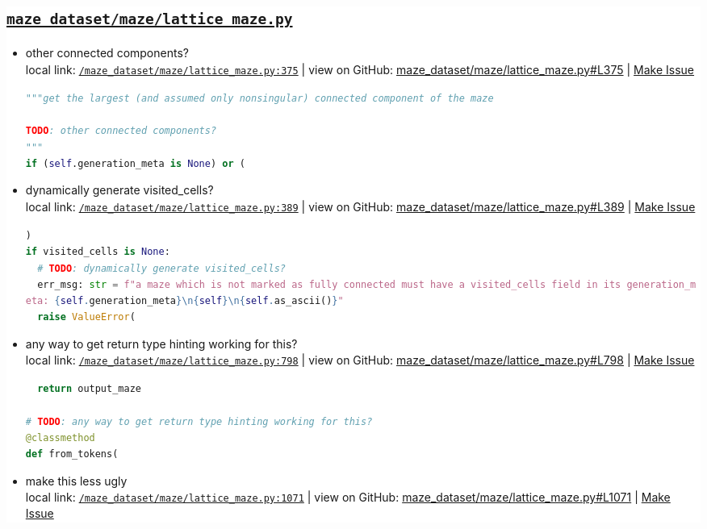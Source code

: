 

## [`maze_dataset/maze/lattice_maze.py`](/maze_dataset/maze/lattice_maze.py)

- other connected components?  
  local link: [`/maze_dataset/maze/lattice_maze.py:375`](/maze_dataset/maze/lattice_maze.py#L375) 
  | view on GitHub: [maze_dataset/maze/lattice_maze.py#L375](https://github.com/understanding-search/maze-dataset/blob/main/maze_dataset/maze/lattice_maze.py#L375)
  | [Make Issue](https://github.com/understanding-search/maze-dataset/issues/new?title=other%20connected%20components%3F&body=%23%20source%0A%0A%5B%60maze_dataset%2Fmaze%2Flattice_maze.py%23L375%60%5D%28https%3A%2F%2Fgithub.com%2Funderstanding-search%2Fmaze-dataset%2Fblob%2Fmain%2Fmaze_dataset%2Fmaze%2Flattice_maze.py%23L375%29%0A%0A%23%20context%0A%60%60%60python%0A%09%09%22%22%22get%20the%20largest%20%28and%20assumed%20only%20nonsingular%29%20connected%20component%20of%20the%20maze%0A%0A%09%09TODO%3A%20other%20connected%20components%3F%0A%09%09%22%22%22%0A%09%09if%20%28self.generation_meta%20is%20None%29%20or%20%28%0A%60%60%60&labels=enhancement)

  ```python
  """get the largest (and assumed only nonsingular) connected component of the maze

  TODO: other connected components?
  """
  if (self.generation_meta is None) or (
  ```


- dynamically generate visited_cells?  
  local link: [`/maze_dataset/maze/lattice_maze.py:389`](/maze_dataset/maze/lattice_maze.py#L389) 
  | view on GitHub: [maze_dataset/maze/lattice_maze.py#L389](https://github.com/understanding-search/maze-dataset/blob/main/maze_dataset/maze/lattice_maze.py#L389)
  | [Make Issue](https://github.com/understanding-search/maze-dataset/issues/new?title=dynamically%20generate%20visited_cells%3F&body=%23%20source%0A%0A%5B%60maze_dataset%2Fmaze%2Flattice_maze.py%23L389%60%5D%28https%3A%2F%2Fgithub.com%2Funderstanding-search%2Fmaze-dataset%2Fblob%2Fmain%2Fmaze_dataset%2Fmaze%2Flattice_maze.py%23L389%29%0A%0A%23%20context%0A%60%60%60python%0A%09%09%09%29%0A%09%09%09if%20visited_cells%20is%20None%3A%0A%09%09%09%09%23%20TODO%3A%20dynamically%20generate%20visited_cells%3F%0A%09%09%09%09err_msg%3A%20str%20%3D%20f%22a%20maze%20which%20is%20not%20marked%20as%20fully%20connected%20must%20have%20a%20visited_cells%20field%20in%20its%20generation_meta%3A%20%7Bself.generation_meta%7D%5Cn%7Bself%7D%5Cn%7Bself.as_ascii%28%29%7D%22%0A%09%09%09%09raise%20ValueError%28%0A%60%60%60&labels=enhancement)

  ```python
  )
  if visited_cells is None:
  	# TODO: dynamically generate visited_cells?
  	err_msg: str = f"a maze which is not marked as fully connected must have a visited_cells field in its generation_meta: {self.generation_meta}\n{self}\n{self.as_ascii()}"
  	raise ValueError(
  ```


- any way to get return type hinting working for this?  
  local link: [`/maze_dataset/maze/lattice_maze.py:798`](/maze_dataset/maze/lattice_maze.py#L798) 
  | view on GitHub: [maze_dataset/maze/lattice_maze.py#L798](https://github.com/understanding-search/maze-dataset/blob/main/maze_dataset/maze/lattice_maze.py#L798)
  | [Make Issue](https://github.com/understanding-search/maze-dataset/issues/new?title=any%20way%20to%20get%20return%20type%20hinting%20working%20for%20this%3F&body=%23%20source%0A%0A%5B%60maze_dataset%2Fmaze%2Flattice_maze.py%23L798%60%5D%28https%3A%2F%2Fgithub.com%2Funderstanding-search%2Fmaze-dataset%2Fblob%2Fmain%2Fmaze_dataset%2Fmaze%2Flattice_maze.py%23L798%29%0A%0A%23%20context%0A%60%60%60python%0A%09%09return%20output_maze%0A%0A%09%23%20TODO%3A%20any%20way%20to%20get%20return%20type%20hinting%20working%20for%20this%3F%0A%09%40classmethod%0A%09def%20from_tokens%28%0A%60%60%60&labels=enhancement)

  ```python
  	return output_maze

  # TODO: any way to get return type hinting working for this?
  @classmethod
  def from_tokens(
  ```


- make this less ugly  
  local link: [`/maze_dataset/maze/lattice_maze.py:1071`](/maze_dataset/maze/lattice_maze.py#L1071) 
  | view on GitHub: [maze_dataset/maze/lattice_maze.py#L1071](https://github.com/understanding-search/maze-dataset/blob/main/maze_dataset/maze/lattice_maze.py#L1071)
  | [Make Issue](https://github.com/understanding-search/maze-dataset/issues/new?title=make%20this%20less%20ugly&body=%23%20source%0A%0A%5B%60maze_dataset%2Fmaze%2Flattice_maze.py%23L1071%60%5D%28https%3A%2F%2Fgithub.com%2Funderstanding-search%2Fmaze-dataset%2Fblob%2Fmain%2Fmaze_dataset%2Fmaze%2Flattice_maze.py%23L1071%29%0A%0A%23%20context%0A%60%60%60python%0A%09%09%09%23%20use%20%60get_coord_neighbors%60%20to%20find%20connected%20neighbors%0A%09%09%09neighbors%3A%20CoordArray%20%3D%20temp_maze.get_coord_neighbors%28solution%5B-1%5D%29%0A%09%09%09%23%20TODO%3A%20make%20this%20less%20ugly%0A%09%09%09assert%20%28len%28neighbors.shape%29%20%3D%3D%202%29%20and%20%28neighbors.shape%5B1%5D%20%3D%3D%202%29%2C%20%28%20%20%23%20noqa%3A%20PT018%2C%20PLR2004%0A%09%09%09%09f%22neighbors%20%7Bneighbors%7D%20has%20shape%20%7Bneighbors.shape%7D%2C%20expected%20shape%20%28n%2C%202%29%5Cn%7Bneighbors%20%3D%20%7D%5Cn%7Bsolution%20%3D%20%7D%5Cn%7Bsolution_raw%20%3D%20%7D%5Cn%7Btemp_maze.as_ascii%28%29%7D%22%0A%60%60%60&labels=enhancement)
